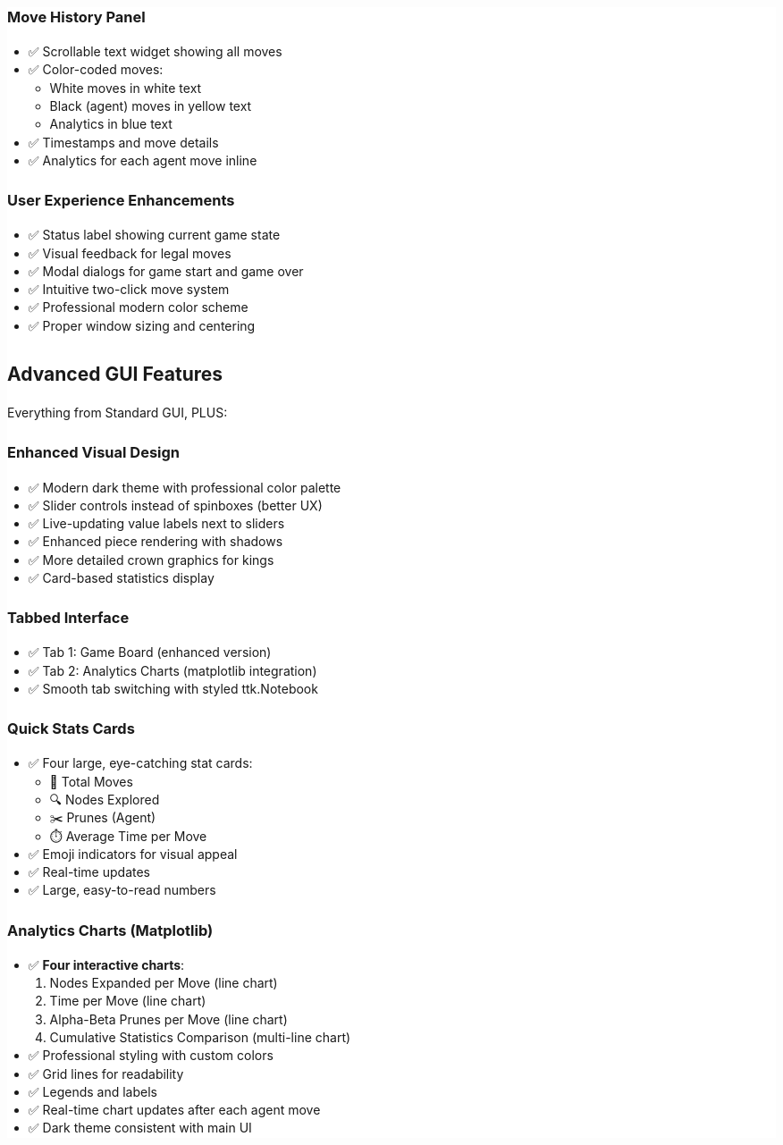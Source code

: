 ### Move History Panel
- ✅ Scrollable text widget showing all moves
- ✅ Color-coded moves:
  - White moves in white text
  - Black (agent) moves in yellow text
  - Analytics in blue text
- ✅ Timestamps and move details
- ✅ Analytics for each agent move inline

### User Experience Enhancements
- ✅ Status label showing current game state
- ✅ Visual feedback for legal moves
- ✅ Modal dialogs for game start and game over
- ✅ Intuitive two-click move system
- ✅ Professional modern color scheme
- ✅ Proper window sizing and centering

## Advanced GUI Features

Everything from Standard GUI, PLUS:

### Enhanced Visual Design
- ✅ Modern dark theme with professional color palette
- ✅ Slider controls instead of spinboxes (better UX)
- ✅ Live-updating value labels next to sliders
- ✅ Enhanced piece rendering with shadows
- ✅ More detailed crown graphics for kings
- ✅ Card-based statistics display

### Tabbed Interface
- ✅ Tab 1: Game Board (enhanced version)
- ✅ Tab 2: Analytics Charts (matplotlib integration)
- ✅ Smooth tab switching with styled ttk.Notebook

### Quick Stats Cards
- ✅ Four large, eye-catching stat cards:
  - 🎯 Total Moves
  - 🔍 Nodes Explored
  - ✂️ Prunes (Agent)
  - ⏱️ Average Time per Move
- ✅ Emoji indicators for visual appeal
- ✅ Real-time updates
- ✅ Large, easy-to-read numbers

### Analytics Charts (Matplotlib)
- ✅ **Four interactive charts**:
  1. Nodes Expanded per Move (line chart)
  2. Time per Move (line chart)
  3. Alpha-Beta Prunes per Move (line chart)
  4. Cumulative Statistics Comparison (multi-line chart)
- ✅ Professional styling with custom colors
- ✅ Grid lines for readability
- ✅ Legends and labels
- ✅ Real-time chart updates after each agent move
- ✅ Dark theme consistent with main UI
